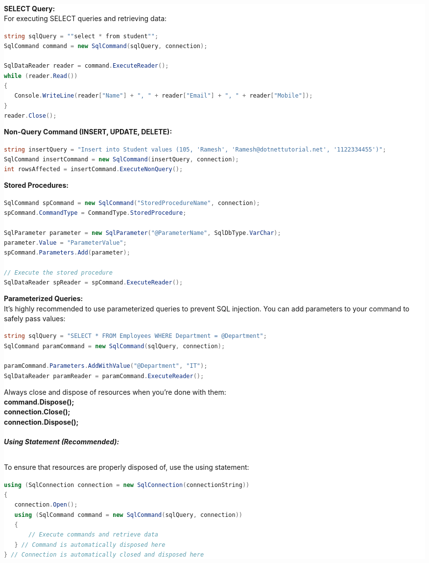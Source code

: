 
**SELECT Query:**  
For executing SELECT queries and retrieving data:
```C#
string sqlQuery = ""select * from student"";
SqlCommand command = new SqlCommand(sqlQuery, connection);

SqlDataReader reader = command.ExecuteReader();
while (reader.Read())
{
   Console.WriteLine(reader["Name"] + ", " + reader["Email"] + ", " + reader["Mobile"]);
}
reader.Close();
```
**Non-Query Command (INSERT, UPDATE, DELETE):**
```C#
string insertQuery = "Insert into Student values (105, 'Ramesh', 'Ramesh@dotnettutorial.net', '1122334455')";
SqlCommand insertCommand = new SqlCommand(insertQuery, connection);
int rowsAffected = insertCommand.ExecuteNonQuery();
```
**Stored Procedures:**

```C#
SqlCommand spCommand = new SqlCommand("StoredProcedureName", connection);
spCommand.CommandType = CommandType.StoredProcedure;

SqlParameter parameter = new SqlParameter("@ParameterName", SqlDbType.VarChar);
parameter.Value = "ParameterValue";
spCommand.Parameters.Add(parameter);

// Execute the stored procedure
SqlDataReader spReader = spCommand.ExecuteReader();
```
**Parameterized Queries:**  
It’s highly recommended to use parameterized queries to prevent SQL injection. You can add parameters to your command to safely pass values:
```C#
string sqlQuery = "SELECT * FROM Employees WHERE Department = @Department";
SqlCommand paramCommand = new SqlCommand(sqlQuery, connection);

paramCommand.Parameters.AddWithValue("@Department", "IT");
SqlDataReader paramReader = paramCommand.ExecuteReader();
```
Always close and dispose of resources when you’re done with them:  
**command.Dispose();**  
**connection.Close();**  
**connection.Dispose();**


###### **Using Statement (Recommended):**

To ensure that resources are properly disposed of, use the using statement:
```C#
using (SqlConnection connection = new SqlConnection(connectionString))
{
   connection.Open();
   using (SqlCommand command = new SqlCommand(sqlQuery, connection))
   {
       // Execute commands and retrieve data
   } // Command is automatically disposed here
} // Connection is automatically closed and disposed here
```
